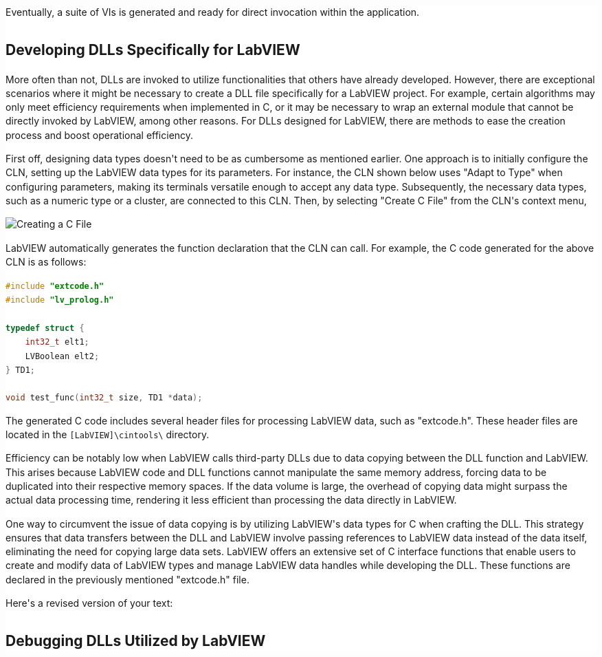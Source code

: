 Eventually, a suite of VIs is generated and ready for direct invocation within the application.


## Developing DLLs Specifically for LabVIEW

More often than not, DLLs are invoked to utilize functionalities that others have already developed. However, there are exceptional scenarios where it might be necessary to create a DLL file specifically for a LabVIEW project. For example, certain algorithms may only meet efficiency requirements when implemented in C, or it may be necessary to wrap an external module that cannot be directly invoked by LabVIEW, among other reasons. For DLLs designed for LabVIEW, there are methods to ease the creation process and boost operational efficiency.

First off, designing data types doesn't need to be as cumbersome as mentioned earlier. One approach is to initially configure the CLN, setting up the LabVIEW data types for its parameters. For instance, the CLN shown below uses "Adapt to Type" when configuring parameters, making its terminals versatile enough to accept any data type. Subsequently, the necessary data types, such as a numeric type or a cluster, are connected to this CLN. Then, by selecting "Create C File" from the CLN's context menu,

![](../../../../docs/images_2/z302.png "Creating a C File")

LabVIEW automatically generates the function declaration that the CLN can call. For example, the C code generated for the above CLN is as follows:

```cpp
#include "extcode.h"
#include "lv_prolog.h"

typedef struct {
	int32_t elt1;
	LVBoolean elt2;
} TD1;

void test_func(int32_t size, TD1 *data);
```

The generated C code includes several header files for processing LabVIEW data, such as "extcode.h". These header files are located in the `[LabVIEW]\cintools\` directory.

Efficiency can be notably low when LabVIEW calls third-party DLLs due to data copying between the DLL function and LabVIEW. This arises because LabVIEW code and DLL functions cannot manipulate the same memory address, forcing data to be duplicated into their respective memory spaces. If the data volume is large, the overhead of copying data might surpass the actual data processing time, rendering it less efficient than processing the data directly in LabVIEW.

One way to circumvent the issue of data copying is by utilizing LabVIEW's data types for C when crafting the DLL. This strategy ensures that data transfers between the DLL and LabVIEW involve passing references to LabVIEW data instead of the data itself, eliminating the need for copying large data sets. LabVIEW offers an extensive set of C interface functions that enable users to create and modify data of LabVIEW types and manage LabVIEW data handles while developing the DLL. These functions are declared in the previously mentioned "extcode.h" file.


Here's a revised version of your text:

## Debugging DLLs Utilized by LabVIEW
